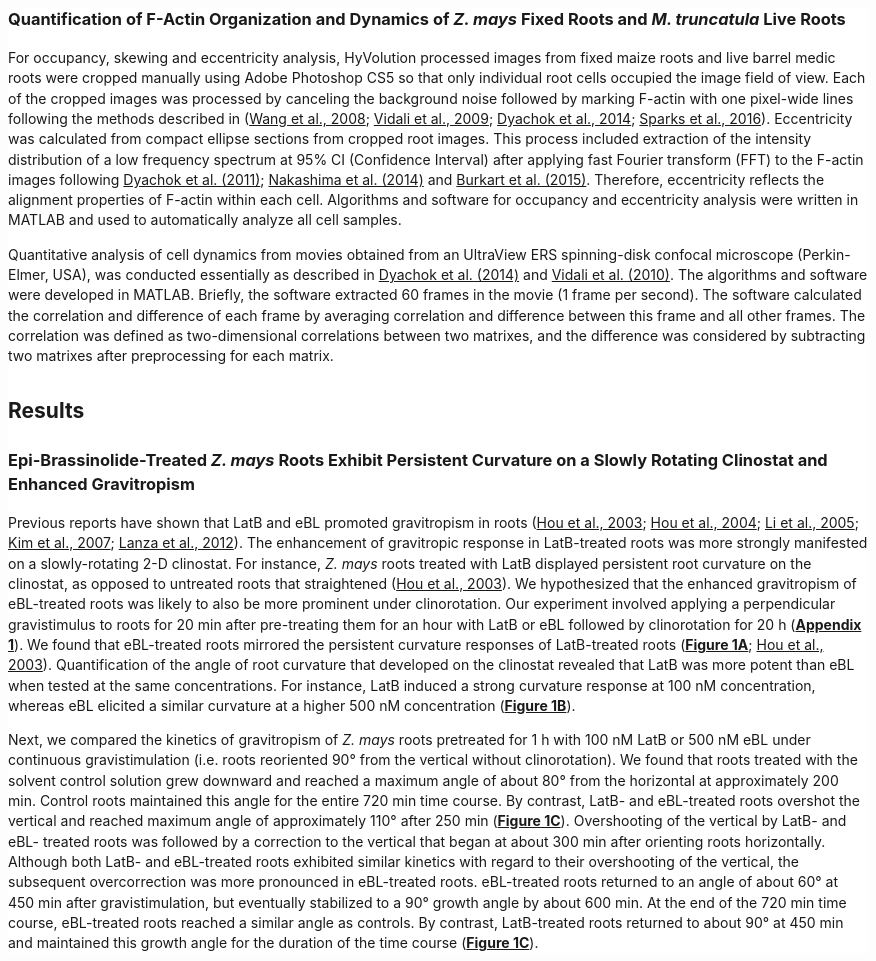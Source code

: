 ### Quantification of F-Actin Organization and Dynamics of _Z. mays_ Fixed Roots and _M. truncatula_ Live Roots

For occupancy, skewing and eccentricity analysis, HyVolution processed images from fixed maize roots and live barrel medic roots were cropped manually using Adobe Photoshop CS5 so that only individual root cells occupied the image field of view. Each of the cropped images was processed by canceling the background noise followed by marking F-actin with one pixel-wide lines following the methods described in ([Wang et al., 2008](#B62); [Vidali et al., 2009](#B59); [Dyachok et al., 2014](#B15); [Sparks et al., 2016](#B48)). Eccentricity was calculated from compact ellipse sections from cropped root images. This process included extraction of the intensity distribution of a low frequency spectrum at 95% CI (Confidence Interval) after applying fast Fourier transform (FFT) to the F-actin images following [Dyachok et al. (2011)](#B16); [Nakashima et al. (2014)](#B38) and [Burkart et al. (2015)](#B11). Therefore, eccentricity reflects the alignment properties of F-actin within each cell. Algorithms and software for occupancy and eccentricity analysis were written in MATLAB and used to automatically analyze all cell samples.

Quantitative analysis of cell dynamics from movies obtained from an UltraView ERS spinning-disk confocal microscope (Perkin-Elmer, USA), was conducted essentially as described in [Dyachok et al. (2014)](#B15) and [Vidali et al. (2010)](#B58). The algorithms and software were developed in MATLAB. Briefly, the software extracted 60 frames in the movie (1 frame per second). The software calculated the correlation and difference of each frame by averaging correlation and difference between this frame and all other frames. The correlation was defined as two-dimensional correlations between two matrixes, and the difference was considered by subtracting two matrixes after preprocessing for each matrix.

## Results

### Epi-Brassinolide-Treated _Z. mays_ Roots Exhibit Persistent Curvature on a Slowly Rotating Clinostat and Enhanced Gravitropism

Previous reports have shown that LatB and eBL promoted gravitropism in roots ([Hou et al., 2003](#B22); [Hou et al., 2004](#B21); [Li et al., 2005](#B32); [Kim et al., 2007](#B28); [Lanza et al., 2012](#B31)). The enhancement of gravitropic response in LatB-treated roots was more strongly manifested on a slowly-rotating 2-D clinostat. For instance, _Z. mays_ roots treated with LatB displayed persistent root curvature on the clinostat, as opposed to untreated roots that straightened ([Hou et al., 2003](#B22)). We hypothesized that the enhanced gravitropism of eBL-treated roots was likely to also be more prominent under clinorotation. Our experiment involved applying a perpendicular gravistimulus to roots for 20 min after pre-treating them for an hour with LatB or eBL followed by clinorotation for 20 h ([**Appendix 1**](#SM1)). We found that eBL-treated roots mirrored the persistent curvature responses of LatB-treated roots ([**Figure 1A**](#f1); [Hou et al., 2003](#B22)). Quantification of the angle of root curvature that developed on the clinostat revealed that LatB was more potent than eBL when tested at the same concentrations. For instance, LatB induced a strong curvature response at 100 nM concentration, whereas eBL elicited a similar curvature at a higher 500 nM concentration ([**Figure 1B**](#f1)).

Next, we compared the kinetics of gravitropism of _Z. mays_ roots pretreated for 1 h with 100 nM LatB or 500 nM eBL under continuous gravistimulation (i.e. roots reoriented 90° from the vertical without clinorotation). We found that roots treated with the solvent control solution grew downward and reached a maximum angle of about 80° from the horizontal at approximately 200 min. Control roots maintained this angle for the entire 720 min time course. By contrast, LatB- and eBL-treated roots overshot the vertical and reached maximum angle of approximately 110° after 250 min ([**Figure 1C**](#f1)). Overshooting of the vertical by LatB- and eBL- treated roots was followed by a correction to the vertical that began at about 300 min after orienting roots horizontally. Although both LatB- and eBL-treated roots exhibited similar kinetics with regard to their overshooting of the vertical, the subsequent overcorrection was more pronounced in eBL-treated roots. eBL-treated roots returned to an angle of about 60° at 450 min after gravistimulation, but eventually stabilized to a 90° growth angle by about 600 min. At the end of the 720 min time course, eBL-treated roots reached a similar angle as controls. By contrast, LatB-treated roots returned to about 90° at 450 min and maintained this growth angle for the duration of the time course ([**Figure 1C**](#f1)).
